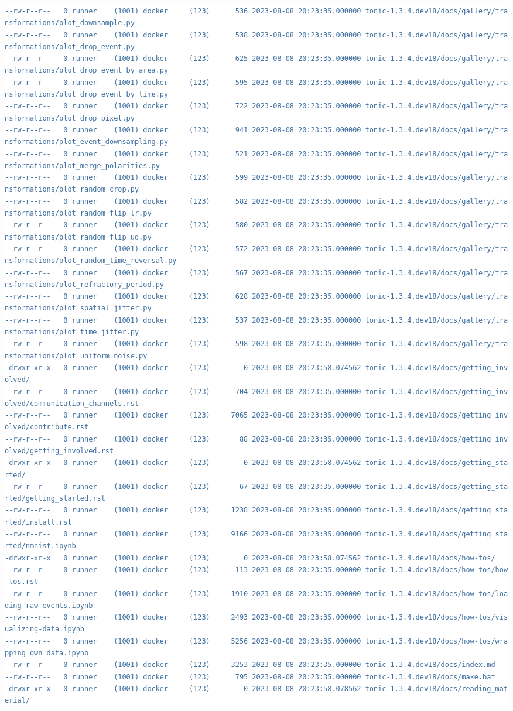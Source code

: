 ```diff
--rw-r--r--   0 runner    (1001) docker     (123)      536 2023-08-08 20:23:35.000000 tonic-1.3.4.dev18/docs/gallery/transformations/plot_downsample.py
--rw-r--r--   0 runner    (1001) docker     (123)      538 2023-08-08 20:23:35.000000 tonic-1.3.4.dev18/docs/gallery/transformations/plot_drop_event.py
--rw-r--r--   0 runner    (1001) docker     (123)      625 2023-08-08 20:23:35.000000 tonic-1.3.4.dev18/docs/gallery/transformations/plot_drop_event_by_area.py
--rw-r--r--   0 runner    (1001) docker     (123)      595 2023-08-08 20:23:35.000000 tonic-1.3.4.dev18/docs/gallery/transformations/plot_drop_event_by_time.py
--rw-r--r--   0 runner    (1001) docker     (123)      722 2023-08-08 20:23:35.000000 tonic-1.3.4.dev18/docs/gallery/transformations/plot_drop_pixel.py
--rw-r--r--   0 runner    (1001) docker     (123)      941 2023-08-08 20:23:35.000000 tonic-1.3.4.dev18/docs/gallery/transformations/plot_event_downsampling.py
--rw-r--r--   0 runner    (1001) docker     (123)      521 2023-08-08 20:23:35.000000 tonic-1.3.4.dev18/docs/gallery/transformations/plot_merge_polarities.py
--rw-r--r--   0 runner    (1001) docker     (123)      599 2023-08-08 20:23:35.000000 tonic-1.3.4.dev18/docs/gallery/transformations/plot_random_crop.py
--rw-r--r--   0 runner    (1001) docker     (123)      582 2023-08-08 20:23:35.000000 tonic-1.3.4.dev18/docs/gallery/transformations/plot_random_flip_lr.py
--rw-r--r--   0 runner    (1001) docker     (123)      580 2023-08-08 20:23:35.000000 tonic-1.3.4.dev18/docs/gallery/transformations/plot_random_flip_ud.py
--rw-r--r--   0 runner    (1001) docker     (123)      572 2023-08-08 20:23:35.000000 tonic-1.3.4.dev18/docs/gallery/transformations/plot_random_time_reversal.py
--rw-r--r--   0 runner    (1001) docker     (123)      567 2023-08-08 20:23:35.000000 tonic-1.3.4.dev18/docs/gallery/transformations/plot_refractory_period.py
--rw-r--r--   0 runner    (1001) docker     (123)      628 2023-08-08 20:23:35.000000 tonic-1.3.4.dev18/docs/gallery/transformations/plot_spatial_jitter.py
--rw-r--r--   0 runner    (1001) docker     (123)      537 2023-08-08 20:23:35.000000 tonic-1.3.4.dev18/docs/gallery/transformations/plot_time_jitter.py
--rw-r--r--   0 runner    (1001) docker     (123)      598 2023-08-08 20:23:35.000000 tonic-1.3.4.dev18/docs/gallery/transformations/plot_uniform_noise.py
-drwxr-xr-x   0 runner    (1001) docker     (123)        0 2023-08-08 20:23:58.074562 tonic-1.3.4.dev18/docs/getting_involved/
--rw-r--r--   0 runner    (1001) docker     (123)      704 2023-08-08 20:23:35.000000 tonic-1.3.4.dev18/docs/getting_involved/communication_channels.rst
--rw-r--r--   0 runner    (1001) docker     (123)     7065 2023-08-08 20:23:35.000000 tonic-1.3.4.dev18/docs/getting_involved/contribute.rst
--rw-r--r--   0 runner    (1001) docker     (123)       88 2023-08-08 20:23:35.000000 tonic-1.3.4.dev18/docs/getting_involved/getting_involved.rst
-drwxr-xr-x   0 runner    (1001) docker     (123)        0 2023-08-08 20:23:58.074562 tonic-1.3.4.dev18/docs/getting_started/
--rw-r--r--   0 runner    (1001) docker     (123)       67 2023-08-08 20:23:35.000000 tonic-1.3.4.dev18/docs/getting_started/getting_started.rst
--rw-r--r--   0 runner    (1001) docker     (123)     1238 2023-08-08 20:23:35.000000 tonic-1.3.4.dev18/docs/getting_started/install.rst
--rw-r--r--   0 runner    (1001) docker     (123)     9166 2023-08-08 20:23:35.000000 tonic-1.3.4.dev18/docs/getting_started/nmnist.ipynb
-drwxr-xr-x   0 runner    (1001) docker     (123)        0 2023-08-08 20:23:58.074562 tonic-1.3.4.dev18/docs/how-tos/
--rw-r--r--   0 runner    (1001) docker     (123)      113 2023-08-08 20:23:35.000000 tonic-1.3.4.dev18/docs/how-tos/how-tos.rst
--rw-r--r--   0 runner    (1001) docker     (123)     1910 2023-08-08 20:23:35.000000 tonic-1.3.4.dev18/docs/how-tos/loading-raw-events.ipynb
--rw-r--r--   0 runner    (1001) docker     (123)     2493 2023-08-08 20:23:35.000000 tonic-1.3.4.dev18/docs/how-tos/visualizing-data.ipynb
--rw-r--r--   0 runner    (1001) docker     (123)     5256 2023-08-08 20:23:35.000000 tonic-1.3.4.dev18/docs/how-tos/wrapping_own_data.ipynb
--rw-r--r--   0 runner    (1001) docker     (123)     3253 2023-08-08 20:23:35.000000 tonic-1.3.4.dev18/docs/index.md
--rw-r--r--   0 runner    (1001) docker     (123)      795 2023-08-08 20:23:35.000000 tonic-1.3.4.dev18/docs/make.bat
-drwxr-xr-x   0 runner    (1001) docker     (123)        0 2023-08-08 20:23:58.078562 tonic-1.3.4.dev18/docs/reading_material/
```